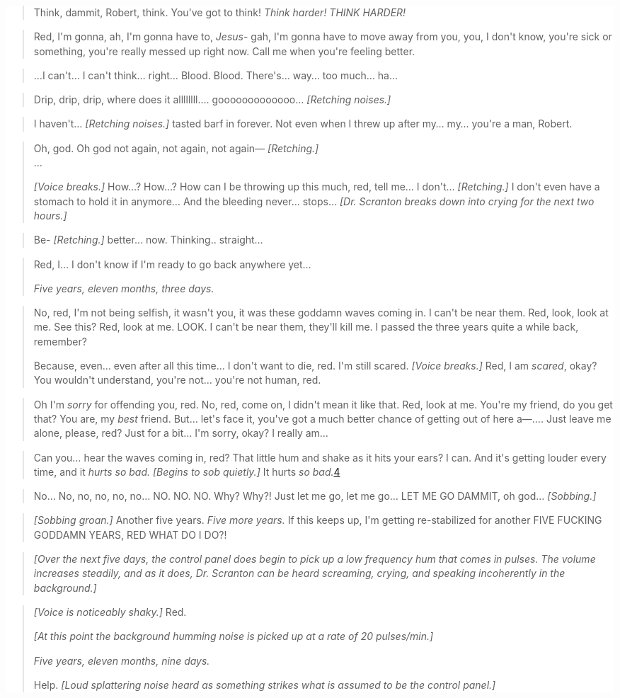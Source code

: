 > Think, dammit, Robert, think. You've got to think! _Think harder! THINK HARDER!_

> Red, I'm gonna, ah, I'm gonna have to, _Jesus_\- gah, I'm gonna have to move away from you, you, I don't know, you're sick or something, you're really messed up right now. Call me when you're feeling better.

> …I can't… I can't think… right… Blood. Blood. There's… way… too much… ha…

> Drip, drip, drip, where does it allllllll…. gooooooooooooo… _\[Retching noises.\]_

> I haven't… _\[Retching noises.\]_ tasted barf in forever. Not even when I threw up after my… my… you're a man, Robert.

> Oh, god. Oh god not again, not again, not again— _\[Retching.\]_  
> …
> 
> _\[Voice breaks.\]_ How…? How…? How can I be throwing up this much, red, tell me… I don't… _\[Retching.\]_ I don't even have a stomach to hold it in anymore… And the bleeding never… stops… _\[Dr. Scranton breaks down into crying for the next two hours.\]_

> Be- _\[Retching.\]_ better… now. Thinking.. straight…

> Red, I… I don't know if I'm ready to go back anywhere yet…
> 
> _Five years, eleven months, three days._

> No, red, I'm not being selfish, it wasn't you, it was these goddamn waves coming in. I can't be near them. Red, look, look at me. See this? Red, look at me. LOOK. I can't be near them, they'll kill me. I passed the three years quite a while back, remember?
> 
> Because, even… even after all this time… I don't want to die, red. I'm still scared. _\[Voice breaks.\]_ Red, I am _scared_, okay? You wouldn't understand, you're not… you're not human, red.

> Oh I'm _sorry_ for offending you, red. No, red, come on, I didn't mean it like that. Red, look at me. You're my friend, do you get that? You are, my _best_ friend. But… let's face it, you've got a much better chance of getting out of here a—…. Just leave me alone, please, red? Just for a bit… I'm sorry, okay? I really am…

> Can you… hear the waves coming in, red? That little hum and shake as it hits your ears? I can. And it's getting louder every time, and it _hurts so bad. \[Begins to sob quietly.\]_ It hurts _so bad._[4](javascript:;)

> No… No, no, no, no, no… NO. NO. NO. Why? Why?! Just let me go, let me go… LET ME GO DAMMIT, oh god… _\[Sobbing.\]_

> _\[Sobbing groan.\]_ Another five years. _Five more years._ If this keeps up, I'm getting re-stabilized for another FIVE FUCKING GODDAMN YEARS, RED WHAT DO I DO?!

> _\[Over the next five days, the control panel does begin to pick up a low frequency hum that comes in pulses. The volume increases steadily, and as it does, Dr. Scranton can be heard screaming, crying, and speaking incoherently in the background.\]_

> _\[Voice is noticeably shaky.\]_ Red.
> 
> _\[At this point the background humming noise is picked up at a rate of 20 pulses/min.\]_
> 
> _Five years, eleven months, nine days._
> 
> Help. _\[Loud splattering noise heard as something strikes what is assumed to be the control panel.\]_
